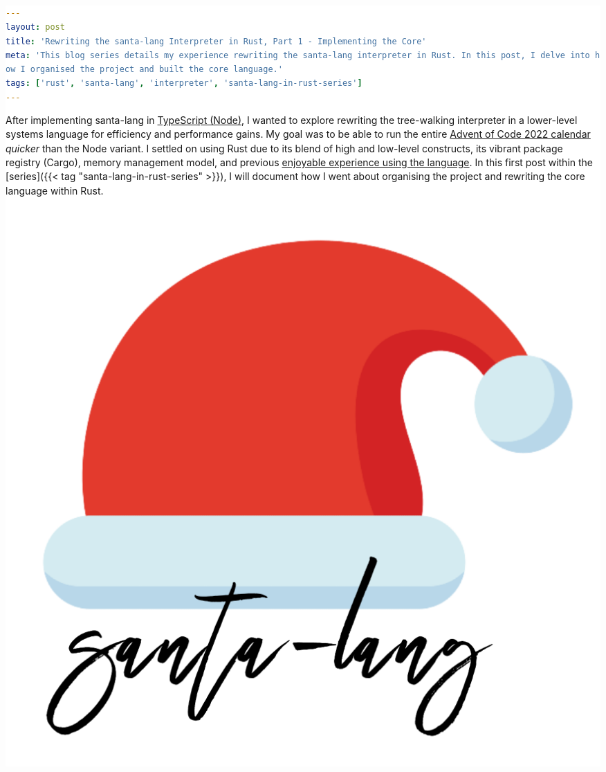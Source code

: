 ```yaml
---
layout: post
title: 'Rewriting the santa-lang Interpreter in Rust, Part 1 - Implementing the Core'
meta: 'This blog series details my experience rewriting the santa-lang interpreter in Rust. In this post, I delve into how I organised the project and built the core language.'
tags: ['rust', 'santa-lang', 'interpreter', 'santa-lang-in-rust-series']
---
```


After implementing santa-lang in [TypeScript (Node)](../../2022/2022-11-30-designing-santa-lang-a-language-for-solving-advent-of-code-puzzles/index.md), I wanted to explore rewriting the tree-walking interpreter in a lower-level systems language for efficiency and performance gains.
My goal was to be able to run the entire [Advent of Code 2022 calendar](https://adventofcode.com/2022) _quicker_ than the Node variant.
I settled on using Rust due to its blend of high and low-level constructs, its vibrant package registry (Cargo), memory management model, and previous [enjoyable experience using the language](../../2021/2021-07-06-building-a-rubik-cube-solver-using-rust-wasm-threejs-and-react/index.md).
In this first post within the [series]({{< tag "santa-lang-in-rust-series" >}}), I will document how I went about organising the project and rewriting the core language within Rust.



![santa-lang](logo.png)
